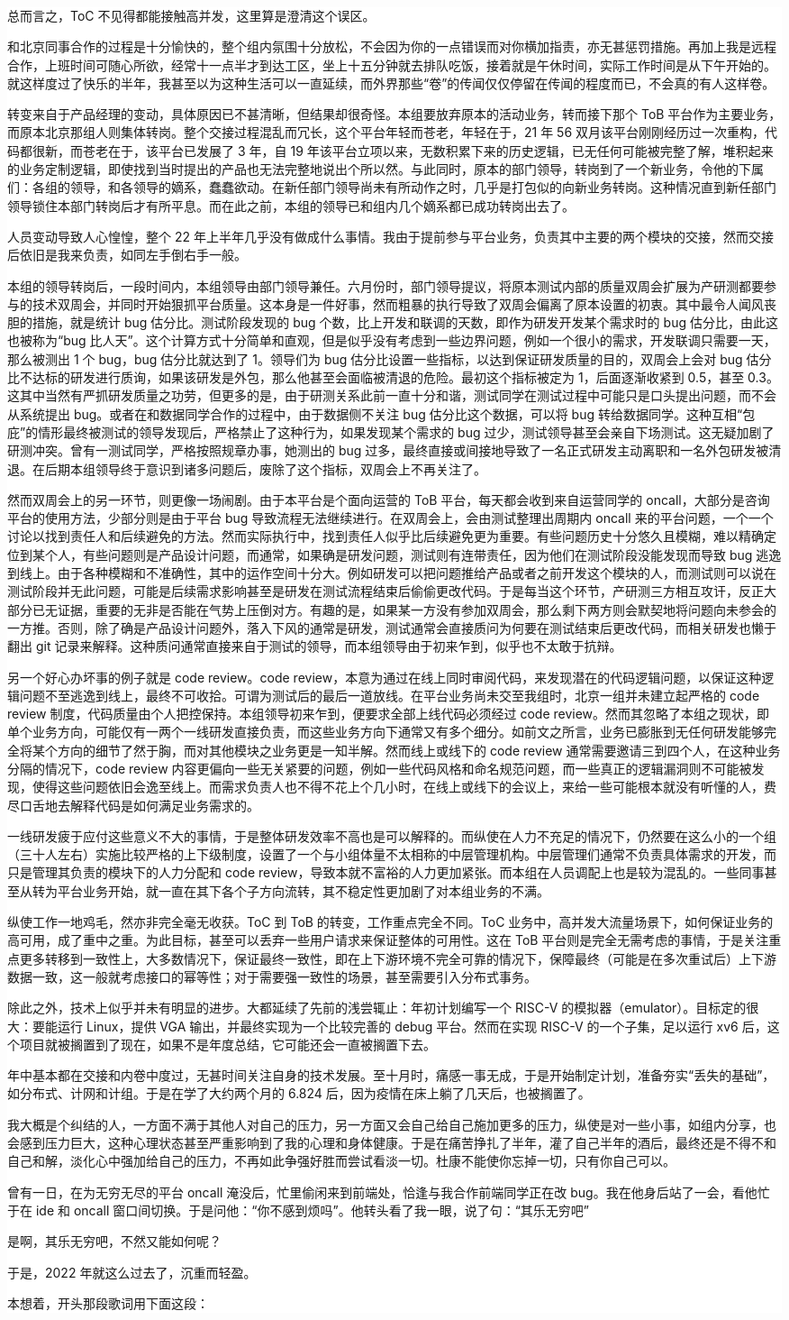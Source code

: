 总而言之，ToC 不见得都能接触高并发，这里算是澄清这个误区。

和北京同事合作的过程是十分愉快的，整个组内氛围十分放松，不会因为你的一点错误而对你横加指责，亦无甚惩罚措施。再加上我是远程合作，上班时间可随心所欲，经常十一点半才到达工区，坐上十五分钟就去排队吃饭，接着就是午休时间，实际工作时间是从下午开始的。就这样度过了快乐的半年，我甚至以为这种生活可以一直延续，而外界那些“卷”的传闻仅仅停留在传闻的程度而已，不会真的有人这样卷。

转变来自于产品经理的变动，具体原因已不甚清晰，但结果却很奇怪。本组要放弃原本的活动业务，转而接下那个 ToB 平台作为主要业务，而原本北京那组人则集体转岗。整个交接过程混乱而冗长，这个平台年轻而苍老，年轻在于，21 年 56 双月该平台刚刚经历过一次重构，代码都很新，而苍老在于，该平台已发展了 3 年，自 19 年该平台立项以来，无数积累下来的历史逻辑，已无任何可能被完整了解，堆积起来的业务定制逻辑，即使找到当时提出的产品也无法完整地说出个所以然。与此同时，原本的部门领导，转岗到了一个新业务，令他的下属们：各组的领导，和各领导的嫡系，蠢蠢欲动。在新任部门领导尚未有所动作之时，几乎是打包似的向新业务转岗。这种情况直到新任部门领导锁住本部门转岗后才有所平息。而在此之前，本组的领导已和组内几个嫡系都已成功转岗出去了。

人员变动导致人心惶惶，整个 22 年上半年几乎没有做成什么事情。我由于提前参与平台业务，负责其中主要的两个模块的交接，然而交接后依旧是我来负责，如同左手倒右手一般。

本组的领导转岗后，一段时间内，本组领导由部门领导兼任。六月份时，部门领导提议，将原本测试内部的质量双周会扩展为产研测都要参与的技术双周会，并同时开始狠抓平台质量。这本身是一件好事，然而粗暴的执行导致了双周会偏离了原本设置的初衷。其中最令人闻风丧胆的措施，就是统计 bug 估分比。测试阶段发现的 bug 个数，比上开发和联调的天数，即作为研发开发某个需求时的 bug 估分比，由此这也被称为“bug 比人天”。这个计算方式十分简单和直观，但是似乎没有考虑到一些边界问题，例如一个很小的需求，开发联调只需要一天，那么被测出 1 个 bug，bug 估分比就达到了 1。领导们为 bug 估分比设置一些指标，以达到保证研发质量的目的，双周会上会对 bug 估分比不达标的研发进行质询，如果该研发是外包，那么他甚至会面临被清退的危险。最初这个指标被定为 1，后面逐渐收紧到 0.5，甚至 0.3。这其中当然有严抓研发质量之功劳，但更多的是，由于研测关系此前一直十分和谐，测试同学在测试过程中可能只是口头提出问题，而不会从系统提出 bug。或者在和数据同学合作的过程中，由于数据侧不关注 bug 估分比这个数据，可以将 bug 转给数据同学。这种互相“包庇”的情形最终被测试的领导发现后，严格禁止了这种行为，如果发现某个需求的 bug 过少，测试领导甚至会亲自下场测试。这无疑加剧了研测冲突。曾有一测试同学，严格按照规章办事，她测出的 bug 过多，最终直接或间接地导致了一名正式研发主动离职和一名外包研发被清退。在后期本组领导终于意识到诸多问题后，废除了这个指标，双周会上不再关注了。

然而双周会上的另一环节，则更像一场闹剧。由于本平台是个面向运营的 ToB 平台，每天都会收到来自运营同学的 oncall，大部分是咨询平台的使用方法，少部分则是由于平台 bug 导致流程无法继续进行。在双周会上，会由测试整理出周期内 oncall 来的平台问题，一个一个讨论以找到责任人和后续避免的方法。然而实际执行中，找到责任人似乎比后续避免更为重要。有些问题历史十分悠久且模糊，难以精确定位到某个人，有些问题则是产品设计问题，而通常，如果确是研发问题，测试则有连带责任，因为他们在测试阶段没能发现而导致 bug 逃逸到线上。由于各种模糊和不准确性，其中的运作空间十分大。例如研发可以把问题推给产品或者之前开发这个模块的人，而测试则可以说在测试阶段并无此问题，可能是后续需求影响甚至是研发在测试流程结束后偷偷更改代码。于是每当这个环节，产研测三方相互攻讦，反正大部分已无证据，重要的无非是否能在气势上压倒对方。有趣的是，如果某一方没有参加双周会，那么剩下两方则会默契地将问题向未参会的一方推。否则，除了确是产品设计问题外，落入下风的通常是研发，测试通常会直接质问为何要在测试结束后更改代码，而相关研发也懒于翻出 git 记录来解释。这种质问通常直接来自于测试的领导，而本组领导由于初来乍到，似乎也不太敢于抗辩。

另一个好心办坏事的例子就是 code review。code review，本意为通过在线上同时审阅代码，来发现潜在的代码逻辑问题，以保证这种逻辑问题不至逃逸到线上，最终不可收拾。可谓为测试后的最后一道放线。在平台业务尚未交至我组时，北京一组并未建立起严格的 code review 制度，代码质量由个人把控保持。本组领导初来乍到，便要求全部上线代码必须经过 code review。然而其忽略了本组之现状，即单个业务方向，可能仅有一两个一线研发直接负责，而这些业务方向下通常又有多个细分。如前文之所言，业务已膨胀到无任何研发能够完全将某个方向的细节了然于胸，而对其他模块之业务更是一知半解。然而线上或线下的 code review 通常需要邀请三到四个人，在这种业务分隔的情况下，code review 内容更偏向一些无关紧要的问题，例如一些代码风格和命名规范问题，而一些真正的逻辑漏洞则不可能被发现，使得这些问题依旧会逸至线上。而需求负责人也不得不花上个几小时，在线上或线下的会议上，来给一些可能根本就没有听懂的人，费尽口舌地去解释代码是如何满足业务需求的。

一线研发疲于应付这些意义不大的事情，于是整体研发效率不高也是可以解释的。而纵使在人力不充足的情况下，仍然要在这么小的一个组（三十人左右）实施比较严格的上下级制度，设置了一个与小组体量不太相称的中层管理机构。中层管理们通常不负责具体需求的开发，而只是管理其负责的模块下的人力分配和 code review，导致本就不富裕的人力更加紧张。而本组在人员调配上也是较为混乱的。一些同事甚至从转为平台业务开始，就一直在其下各个子方向流转，其不稳定性更加剧了对本组业务的不满。

纵使工作一地鸡毛，然亦非完全毫无收获。ToC 到 ToB 的转变，工作重点完全不同。ToC 业务中，高并发大流量场景下，如何保证业务的高可用，成了重中之重。为此目标，甚至可以丢弃一些用户请求来保证整体的可用性。这在 ToB 平台则是完全无需考虑的事情，于是关注重点更多转移到一致性上，大多数情况下，保证最终一致性，即在上下游环境不完全可靠的情况下，保障最终（可能是在多次重试后）上下游数据一致，这一般就考虑接口的幂等性；对于需要强一致性的场景，甚至需要引入分布式事务。

除此之外，技术上似乎并未有明显的进步。大都延续了先前的浅尝辄止：年初计划编写一个 RISC-V 的模拟器（emulator）。目标定的很大：要能运行 Linux，提供 VGA 输出，并最终实现为一个比较完善的 debug 平台。然而在实现 RISC-V 的一个子集，足以运行 xv6 后，这个项目就被搁置到了现在，如果不是年度总结，它可能还会一直被搁置下去。

年中基本都在交接和内卷中度过，无甚时间关注自身的技术发展。至十月时，痛感一事无成，于是开始制定计划，准备夯实“丢失的基础”，如分布式、计网和计组。于是在学了大约两个月的 6.824 后，因为疫情在床上躺了几天后，也被搁置了。

我大概是个纠结的人，一方面不满于其他人对自己的压力，另一方面又会自己给自己施加更多的压力，纵使是对一些小事，如组内分享，也会感到压力巨大，这种心理状态甚至严重影响到了我的心理和身体健康。于是在痛苦挣扎了半年，灌了自己半年的酒后，最终还是不得不和自己和解，淡化心中强加给自己的压力，不再如此争强好胜而尝试看淡一切。杜康不能使你忘掉一切，只有你自己可以。

曾有一日，在为无穷无尽的平台 oncall 淹没后，忙里偷闲来到前端处，恰逢与我合作前端同学正在改 bug。我在他身后站了一会，看他忙于在 ide 和 oncall 窗口间切换。于是问他：“你不感到烦吗”。他转头看了我一眼，说了句：“其乐无穷吧”

是啊，其乐无穷吧，不然又能如何呢？

于是，2022 年就这么过去了，沉重而轻盈。

本想着，开头那段歌词用下面这段：
